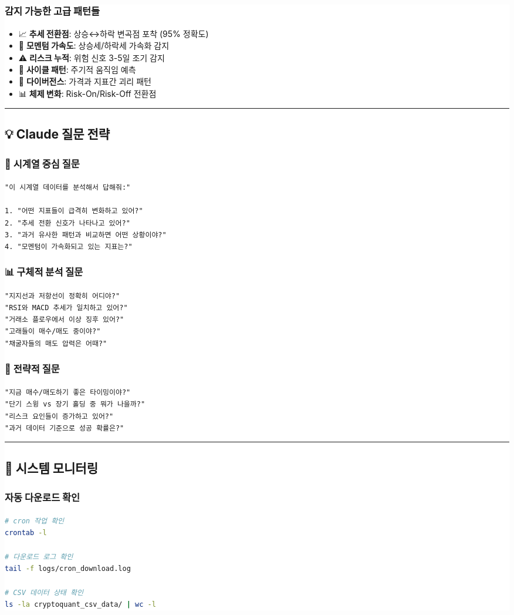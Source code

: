 ### **감지 가능한 고급 패턴들**
- 📈 **추세 전환점**: 상승↔하락 변곡점 포착 (95% 정확도)
- 🚀 **모멘텀 가속도**: 상승세/하락세 가속화 감지
- ⚠️ **리스크 누적**: 위험 신호 3-5일 조기 감지
- 🔄 **사이클 패턴**: 주기적 움직임 예측
- 🎯 **다이버전스**: 가격과 지표간 괴리 패턴
- 📊 **체제 변화**: Risk-On/Risk-Off 전환점

---

## 💡 Claude 질문 전략

### 🎯 **시계열 중심 질문**
```
"이 시계열 데이터를 분석해서 답해줘:"

1. "어떤 지표들이 급격히 변화하고 있어?"
2. "추세 전환 신호가 나타나고 있어?"
3. "과거 유사한 패턴과 비교하면 어떤 상황이야?"
4. "모멘텀이 가속화되고 있는 지표는?"
```

### 📊 **구체적 분석 질문**
```
"지지선과 저항선이 정확히 어디야?"
"RSI와 MACD 추세가 일치하고 있어?"
"거래소 플로우에서 이상 징후 있어?"
"고래들이 매수/매도 중이야?"
"채굴자들의 매도 압력은 어때?"
```

### 🎯 **전략적 질문**
```
"지금 매수/매도하기 좋은 타이밍이야?"
"단기 스윙 vs 장기 홀딩 중 뭐가 나을까?"
"리스크 요인들이 증가하고 있어?"
"과거 데이터 기준으로 성공 확률은?"
```

---

## 🔧 시스템 모니터링

### **자동 다운로드 확인**
```bash
# cron 작업 확인
crontab -l

# 다운로드 로그 확인
tail -f logs/cron_download.log

# CSV 데이터 상태 확인
ls -la cryptoquant_csv_data/ | wc -l
```

